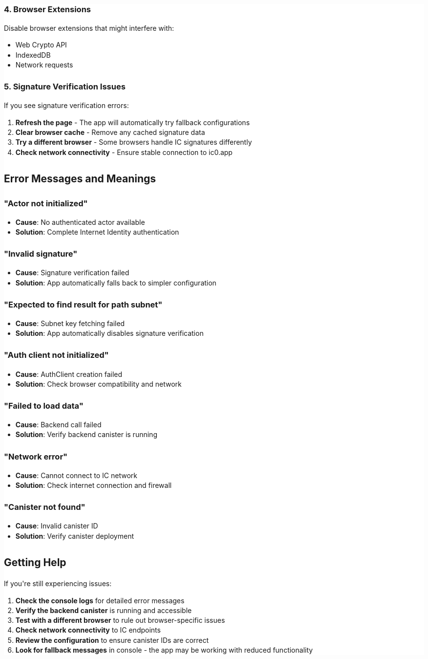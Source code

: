 ### 4. Browser Extensions
Disable browser extensions that might interfere with:
- Web Crypto API
- IndexedDB
- Network requests

### 5. Signature Verification Issues
If you see signature verification errors:
1. **Refresh the page** - The app will automatically try fallback configurations
2. **Clear browser cache** - Remove any cached signature data
3. **Try a different browser** - Some browsers handle IC signatures differently
4. **Check network connectivity** - Ensure stable connection to ic0.app

## Error Messages and Meanings

### "Actor not initialized"
- **Cause**: No authenticated actor available
- **Solution**: Complete Internet Identity authentication

### "Invalid signature"
- **Cause**: Signature verification failed
- **Solution**: App automatically falls back to simpler configuration

### "Expected to find result for path subnet"
- **Cause**: Subnet key fetching failed
- **Solution**: App automatically disables signature verification

### "Auth client not initialized"
- **Cause**: AuthClient creation failed
- **Solution**: Check browser compatibility and network

### "Failed to load data"
- **Cause**: Backend call failed
- **Solution**: Verify backend canister is running

### "Network error"
- **Cause**: Cannot connect to IC network
- **Solution**: Check internet connection and firewall

### "Canister not found"
- **Cause**: Invalid canister ID
- **Solution**: Verify canister deployment

## Getting Help

If you're still experiencing issues:

1. **Check the console logs** for detailed error messages
2. **Verify the backend canister** is running and accessible
3. **Test with a different browser** to rule out browser-specific issues
4. **Check network connectivity** to IC endpoints
5. **Review the configuration** to ensure canister IDs are correct
6. **Look for fallback messages** in console - the app may be working with reduced functionality
